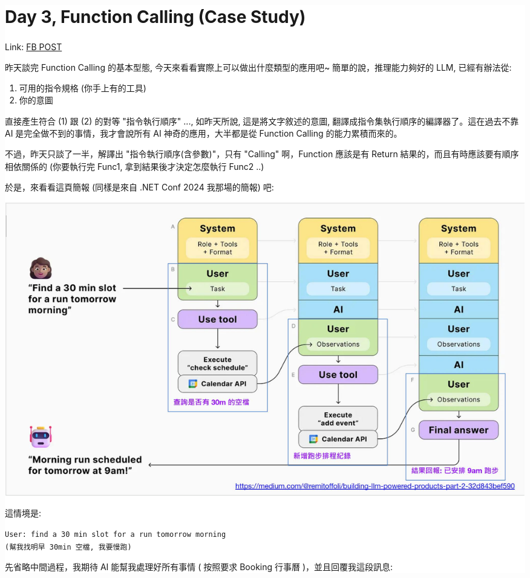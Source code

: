 # Day 3, Function Calling (Case Study)

Link: [FB POST](https://www.facebook.com/share/p/12GFiqp8MnL/)

昨天談完 Function Calling 的基本型態, 今天來看看實際上可以做出什麼類型的應用吧~
簡單的說，推理能力夠好的 LLM, 已經有辦法從:

1. 可用的指令規格 (你手上有的工具)
2. 你的意圖

直接產生符合 (1) 跟 (2) 的對等 "指令執行順序" ..., 如昨天所說, 這是將文字敘述的意圖, 翻譯成指令集執行順序的編譯器了。這在過去不靠 AI 是完全做不到的事情，我才會說所有 AI 神奇的應用，大半都是從 Function Calling 的能力累積而來的。

不過，昨天只談了一半，解譯出 "指令執行順序(含參數)"，只有 "Calling" 啊，Function 應該是有 Return 結果的，而且有時應該要有順序相依關係的 (你要執行完 Func1, 拿到結果後才決定怎麼執行 Func2 ..)

於是，來看看這頁簡報 (同樣是來自 .NET Conf 2024 我那場的簡報) 吧:

![alt text](/wp-content/images/2025-06-22-inside-semantic-kernel/image-2.png)


這情境是:


```
User: find a 30 min slot for a run tomorrow morning
(幫我找明早 30min 空檔, 我要慢跑)
```

先省略中間過程，我期待 AI 能幫我處理好所有事情 ( 按照要求 Booking 行事曆 )，並且回覆我這段訊息:
